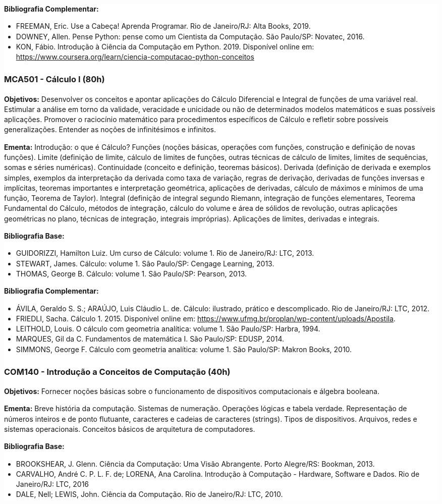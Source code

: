 **Bibliografia Complementar:**
- FREEMAN, Eric. Use a Cabeça! Aprenda Programar. Rio de Janeiro/RJ: Alta Books, 2019.
- DOWNEY, Allen. Pense Python: pense como um Cientista da Computação. São Paulo/SP: Novatec, 2016.
- KON, Fábio. Introdução à Ciência da Computação em Python. 2019. Disponível online em: <https://www.coursera.org/learn/ciencia-computacao-python-conceitos>

### MCA501 - Cálculo I (80h)
**Objetivos:** Desenvolver os conceitos e apontar aplicações do Cálculo Diferencial e Integral de funções de uma variável real. Estimular a análise em torno da validade, veracidade e unicidade ou não de determinados modelos matemáticos e suas possíveis aplicações. Promover o raciocínio matemático para procedimentos específicos de Cálculo e refletir sobre possíveis generalizações. Entender as noções de infinitésimos e infinitos.

**Ementa:** Introdução: o que é Cálculo? Funções (noções básicas, operações com funções, construção e definição de novas funções). Limite (definição de limite, cálculo de limites de funções, outras técnicas de cálculo de limites, limites de sequências, somas e séries numéricas). Continuidade (conceito e definição, teoremas básicos). Derivada (definição de derivada e exemplos simples, exemplos da interpretação da derivada como taxa de variação, regras de derivação, derivadas de funções inversas e implícitas, teoremas importantes e interpretação geométrica, aplicações de derivadas, cálculo de máximos e mínimos de uma função, Teorema de Taylor). Integral (definição de integral segundo Riemann, integração de funções elementares, Teorema Fundamental do Cálculo, métodos de integração, cálculo do volume e área de sólidos de revolução, outras aplicações geométricas no plano, técnicas de integração, integrais impróprias). Aplicações de limites, derivadas e integrais.

**Bibliografia Base:**
- GUIDORIZZI, Hamilton Luiz. Um curso de Cálculo: volume 1. Rio de Janeiro/RJ: LTC, 2013.
- STEWART, James. Cálculo: volume 1. São Paulo/SP: Cengage Learning, 2013.
- THOMAS, George B. Cálculo: volume 1. São Paulo/SP: Pearson, 2013.

**Bibliografia Complementar:**
- ÁVILA, Geraldo S. S.; ARAÚJO, Luis Cláudio L. de. Cálculo: ilustrado, prático e descomplicado. Rio de Janeiro/RJ: LTC, 2012.
- FRIEDLI, Sacha. Cálculo 1. 2015. Disponível online em: <https://www.ufmg.br/proplan/wp-content/uploads/Apostila>.
- LEITHOLD, Louis. O cálculo com geometria analítica: volume 1. São Paulo/SP: Harbra, 1994.
- MARQUES, Gil da C. Fundamentos de matemática I. São Paulo/SP: EDUSP, 2014.
- SIMMONS, George F. Cálculo com geometria analítica: volume 1. São Paulo/SP: Makron Books, 2010.

### COM140 - Introdução a Conceitos de Computação (40h)
**Objetivos:** Fornecer noções básicas sobre o funcionamento de dispositivos computacionais e álgebra booleana.

**Ementa:** Breve história da computação. Sistemas de numeração. Operações lógicas e tabela verdade. Representação de números inteiros e de ponto flutuante, caracteres e cadeias de caracteres (strings). Tipos de dispositivos. Arquivos, redes e sistemas operacionais. Conceitos básicos de arquitetura de computadores.

**Bibliografia Base:**
- BROOKSHEAR, J. Glenn. Ciência da Computação: Uma Visão Abrangente. Porto Alegre/RS: Bookman, 2013.
- CARVALHO, André C. P. L. F. de; LORENA, Ana Carolina. Introdução à Computação - Hardware, Software e Dados. Rio de Janeiro/RJ: LTC, 2016
- DALE, Nell; LEWIS, John. Ciência da Computação. Rio de Janeiro/RJ: LTC, 2010.
